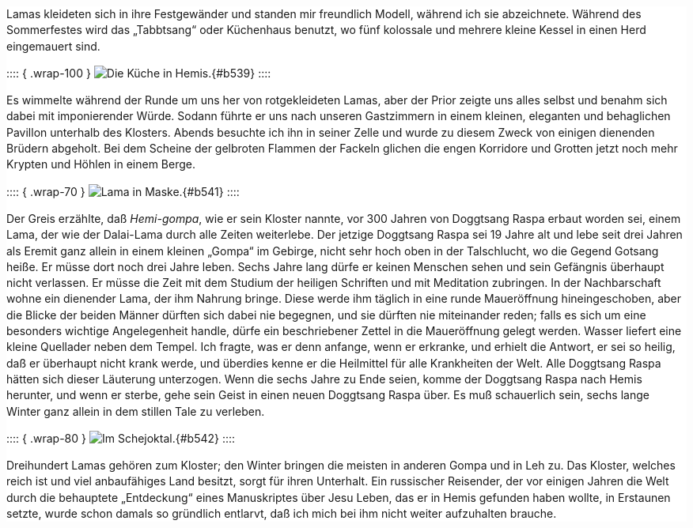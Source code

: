 Lamas kleideten sich in ihre Festgewänder und standen mir freundlich Modell,
während ich sie abzeichnete. Während des Sommerfestes wird das „Tabbtsang“ oder
Küchenhaus benutzt, wo fünf kolossale und mehrere kleine Kessel in einen Herd
eingemauert sind.

:::: { .wrap-100 }
![Die Küche in Hemis.](Im_Herzen_von_Asien_II_539.jpg "Die Küche in Hemis."){#b539}
::::

Es wimmelte während der Runde um uns her von rotgekleideten Lamas, aber der
Prior zeigte uns alles selbst und benahm sich dabei mit imponierender Würde.
Sodann führte er uns nach unseren Gastzimmern in einem kleinen, eleganten und
behaglichen Pavillon unterhalb des Klosters. Abends besuchte ich ihn in seiner
Zelle und wurde zu diesem Zweck von einigen dienenden Brüdern abgeholt. Bei dem
Scheine der gelbroten Flammen der Fackeln glichen die engen Korridore und
Grotten jetzt noch mehr Krypten und Höhlen in einem Berge.

:::: { .wrap-70 }
![Lama in Maske.](Im_Herzen_von_Asien_II_541.jpg "Lama in Maske."){#b541}
::::

Der Greis erzählte, daß *Hemi-gompa*, wie er sein Kloster nannte, vor 300 Jahren
von Doggtsang Raspa erbaut worden sei, einem Lama, der wie der Dalai-Lama durch
alle Zeiten weiterlebe. Der jetzige Doggtsang Raspa sei 19 Jahre alt und lebe
seit drei Jahren als Eremit ganz allein in einem kleinen „Gompa“ im Gebirge,
nicht sehr hoch oben in der Talschlucht, wo die Gegend Gotsang heiße. Er müsse
dort noch drei Jahre leben. Sechs Jahre lang dürfe er keinen Menschen sehen und
sein Gefängnis überhaupt nicht verlassen. Er müsse die Zeit mit dem Studium der
heiligen Schriften und mit Meditation zubringen. In der Nachbarschaft wohne ein
dienender Lama, der ihm Nahrung bringe. Diese werde ihm täglich in eine runde
Maueröffnung hineingeschoben, aber die Blicke der beiden Männer dürften sich
dabei nie begegnen, und sie dürften nie miteinander reden; falls es sich um eine
besonders wichtige Angelegenheit handle, dürfe ein beschriebener Zettel in die
Maueröffnung gelegt werden. Wasser liefert eine kleine Quellader neben dem
Tempel. Ich fragte, was er denn anfange, wenn er erkranke, und erhielt die
Antwort, er sei so heilig, daß er überhaupt nicht krank werde, und überdies
kenne er die Heilmittel für alle Krankheiten der Welt. Alle Doggtsang Raspa
hätten sich dieser Läuterung unterzogen. Wenn die sechs Jahre zu Ende seien,
komme der Doggtsang Raspa nach Hemis herunter, und wenn er sterbe, gehe sein
Geist in einen neuen Doggtsang Raspa über. Es muß schauerlich sein, sechs lange
Winter ganz allein in dem stillen Tale zu verleben.

:::: { .wrap-80 }
![Im Schejoktal.](Im_Herzen_von_Asien_II_542.jpg "Im Schejoktal."){#b542}
::::

Dreihundert Lamas gehören zum Kloster; den Winter bringen die meisten in anderen
Gompa und in Leh zu. Das Kloster, welches reich ist und viel anbaufähiges Land
besitzt, sorgt für ihren Unterhalt. Ein russischer Reisender, der vor einigen
Jahren die Welt durch die behauptete „Entdeckung“ eines Manuskriptes über Jesu
Leben, das er in Hemis gefunden haben wollte, in Erstaunen setzte, wurde schon
damals so gründlich entlarvt, daß ich mich bei ihm nicht weiter aufzuhalten
brauche.
